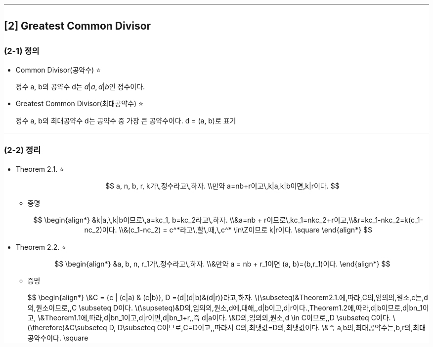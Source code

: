 
---

## [2] Greatest Common Divisor

### (2-1) 정의

- Common Divisor(공약수) ⭐
    
    정수 a, b의 공약수 d는 $d|a, d|b$인 정수이다.
    
- Greatest Common Divisor(최대공약수) ⭐
    
    정수 a, b의 최대공약수 d는 공약수 중 가장 큰 공약수이다. d = (a, b)로 표기
    

---

### (2-2) 정리

- Theorem 2.1. ⭐
    
    $$
    a, n, b, r, k가\,정수라고\,하자.
    \\만약 a=nb+r이고\,k|a,k|b이면,k|r이다.
    $$
    
    - 증명
        
        $$
        \begin{align*}
        &k|a,\,k|b이므로\,a=kc_1, b=kc_2라고\,하자.
        \\&a=nb + r이므로\,kc_1=nkc_2+r이고,\\&r=kc_1-nkc_2=k(c_1-nc_2)이다.
        \\&(c_1-nc_2) = c^*라고\,할\,때,\,c^* \in\Z이므로 k|r이다. \square
        \end{align*}
        $$
        
- Theorem 2.2. ⭐
    
    $$
    \begin{align*}
    &a, b, n, r_1가\,정수라고\,하자.
    \\&만약 a = nb + r_1이면 (a, b)=(b,r_1)이다.
    \end{align*}
    $$
    
    - 증명
        
        $$
        \begin{align*}
        \\&C = \{c | (c|a) \& (c|b)\}, D =\{d|(d|b)\&(d|r)\}라고\,하자.
        \\(\subseteq)&Theorem2.1.에\,따라\,C의\,임의의\,원소\,c는\,d의\,원소이므로,\,C \subseteq D이다.
        \\(\supseteq)&D의\,임의의\,원소\,d에\,대해,\,d|b이고\,d|r이다.\,Theorem1.2에\,따라\,d|b이므로\,d|bn_1이고\, \\&Theorem1.1에\,따라\,d|bn_1이고\,d|r이면\,d|bn_1+r,\,즉 d|a이다.
        \\&D의\,임의의\,원소\,d \in C이므로,\,D \subseteq C이다.
        \\(\therefore)&C\subseteq D, D\subseteq C이므로\,C=D이고,\,따라서 C의\,최댓값=D의\,최댓값이다.
        \\&즉 a,b의\,최대공약수는\,b,r의\,최대공약수이다. \square
        